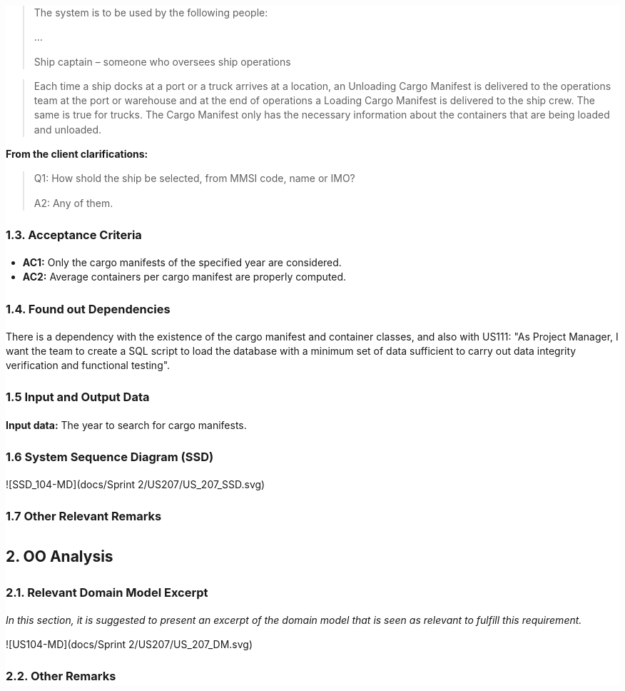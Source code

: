>The system is to be used by the following people:
>
> ...
>
> Ship captain – someone who oversees ship operations

>Each time a ship docks at a port or a truck arrives at a location, an Unloading Cargo Manifest is
delivered to the operations team at the port or warehouse and at the end of operations a Loading
Cargo Manifest is delivered to the ship crew. The same is true for trucks. The Cargo Manifest only has
the necessary information about the containers that are being loaded and unloaded.

**From the client clarifications:**

>Q1: How shold the ship be selected, from MMSI code, name or IMO?
>
>A2: Any of them.

### 1.3. Acceptance Criteria

* **AC1:** Only the cargo manifests of the specified year are considered.
* **AC2:** Average containers per cargo manifest are properly computed.

### 1.4. Found out Dependencies

There is a dependency with the existence of the cargo manifest and container classes, and also with US111: "As Project Manager, I want the team to create a SQL script to load the database
with a minimum set of data sufficient to carry out data integrity verification and functional testing".

### 1.5 Input and Output Data

**Input data:**
The year to search for cargo manifests.

### 1.6 System Sequence Diagram (SSD)

![SSD_104-MD](docs/Sprint 2/US207/US_207_SSD.svg)

### 1.7 Other Relevant Remarks

## 2. OO Analysis

### 2.1. Relevant Domain Model Excerpt
*In this section, it is suggested to present an excerpt of the domain model that is seen as relevant to fulfill this requirement.*

![US104-MD](docs/Sprint 2/US207/US_207_DM.svg)

### 2.2. Other Remarks
